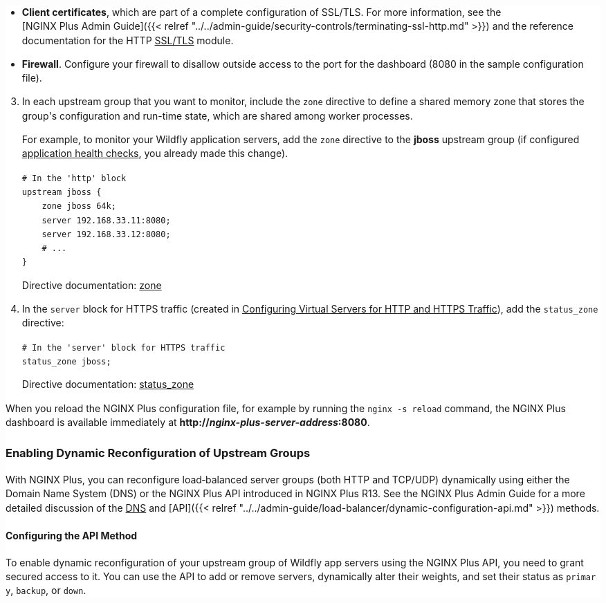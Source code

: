    - **Client certificates**, which are part of a complete configuration of SSL/TLS. For more information, see the <span style="white-space: nowrap;">[NGINX Plus Admin Guide]({{< relref "../../admin-guide/security-controls/terminating-ssl-http.md" >}})</span> and the reference documentation for the HTTP [SSL/TLS](https://nginx.org/en/docs/http/ngx_http_ssl_module.html) module.

   - **Firewall**. Configure your firewall to disallow outside access to the port for the dashboard (8080 in the sample configuration file).

3. In each upstream group that you want to monitor, include the `zone` directive to define a shared memory zone that stores the group's configuration and run-time state, which are shared among worker processes.

   For example, to monitor your Wildfly application servers, add the `zone` directive to the **jboss** upstream group (if configured [application health checks](#health-checks), you already made this change).

   ```nginx
   # In the 'http' block
   upstream jboss {
       zone jboss 64k;
       server 192.168.33.11:8080;
       server 192.168.33.12:8080;
       # ...
   }
   ```

   Directive documentation: [zone](https://nginx.org/en/docs/http/ngx_http_upstream_module.html#zone)

4. In the `server` block for HTTPS traffic (created in [Configuring Virtual Servers for HTTP and HTTPS Traffic](#virtual-servers)), add the `status_zone` directive:

   ```nginx
   # In the 'server' block for HTTPS traffic
   status_zone jboss;
   ```

   Directive documentation: [status_zone](https://nginx.org/en/docs/http/ngx_http_status_module.html#status_zone)

When you reload the NGINX Plus configuration file, for example by running the <span style="white-space: nowrap;">`nginx -s reload`</span> command, the NGINX Plus dashboard is available immediately at <span style="white-space: nowrap; font-weight: bold;">http://_nginx-plus-server-address_:8080</span>.

<span id="reconfiguration"></span>
### Enabling Dynamic Reconfiguration of Upstream Groups

With NGINX Plus, you can reconfigure load‑balanced server groups (both HTTP and TCP/UDP) dynamically using either the Domain Name System (DNS) or the NGINX Plus API introduced in <span style="white-space: nowrap;">NGINX Plus R13</span>. See the NGINX Plus Admin Guide for a more detailed discussion of the <a href="../../../admin-guide/load-balancer/http-load-balancer/#dns">DNS</a> and [API]({{< relref "../../admin-guide/load-balancer/dynamic-configuration-api.md" >}}) methods.

#### Configuring the API Method

To enable dynamic reconfiguration of your upstream group of Wildfly app servers using the NGINX Plus API, you need to grant secured access to it. You can use the API to add or remove servers, dynamically alter their weights, and set their status as `primary`, `backup`, or `down`.
